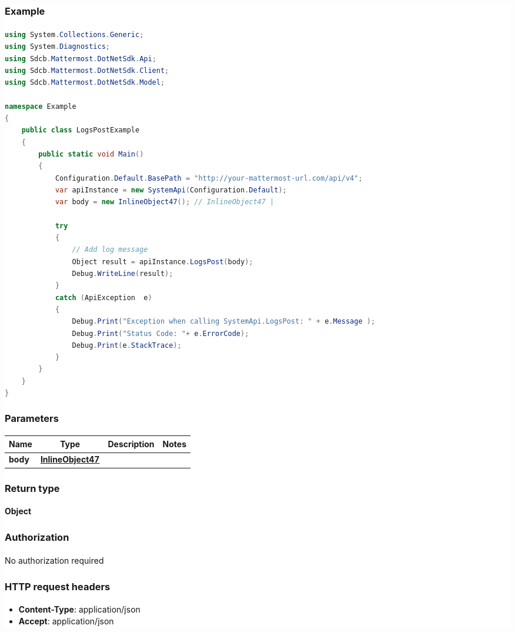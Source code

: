 ### Example
```csharp
using System.Collections.Generic;
using System.Diagnostics;
using Sdcb.Mattermost.DotNetSdk.Api;
using Sdcb.Mattermost.DotNetSdk.Client;
using Sdcb.Mattermost.DotNetSdk.Model;

namespace Example
{
    public class LogsPostExample
    {
        public static void Main()
        {
            Configuration.Default.BasePath = "http://your-mattermost-url.com/api/v4";
            var apiInstance = new SystemApi(Configuration.Default);
            var body = new InlineObject47(); // InlineObject47 | 

            try
            {
                // Add log message
                Object result = apiInstance.LogsPost(body);
                Debug.WriteLine(result);
            }
            catch (ApiException  e)
            {
                Debug.Print("Exception when calling SystemApi.LogsPost: " + e.Message );
                Debug.Print("Status Code: "+ e.ErrorCode);
                Debug.Print(e.StackTrace);
            }
        }
    }
}
```

### Parameters

Name | Type | Description  | Notes
------------- | ------------- | ------------- | -------------
 **body** | [**InlineObject47**](InlineObject47.md)|  | 

### Return type

**Object**

### Authorization

No authorization required

### HTTP request headers

 - **Content-Type**: application/json
 - **Accept**: application/json
